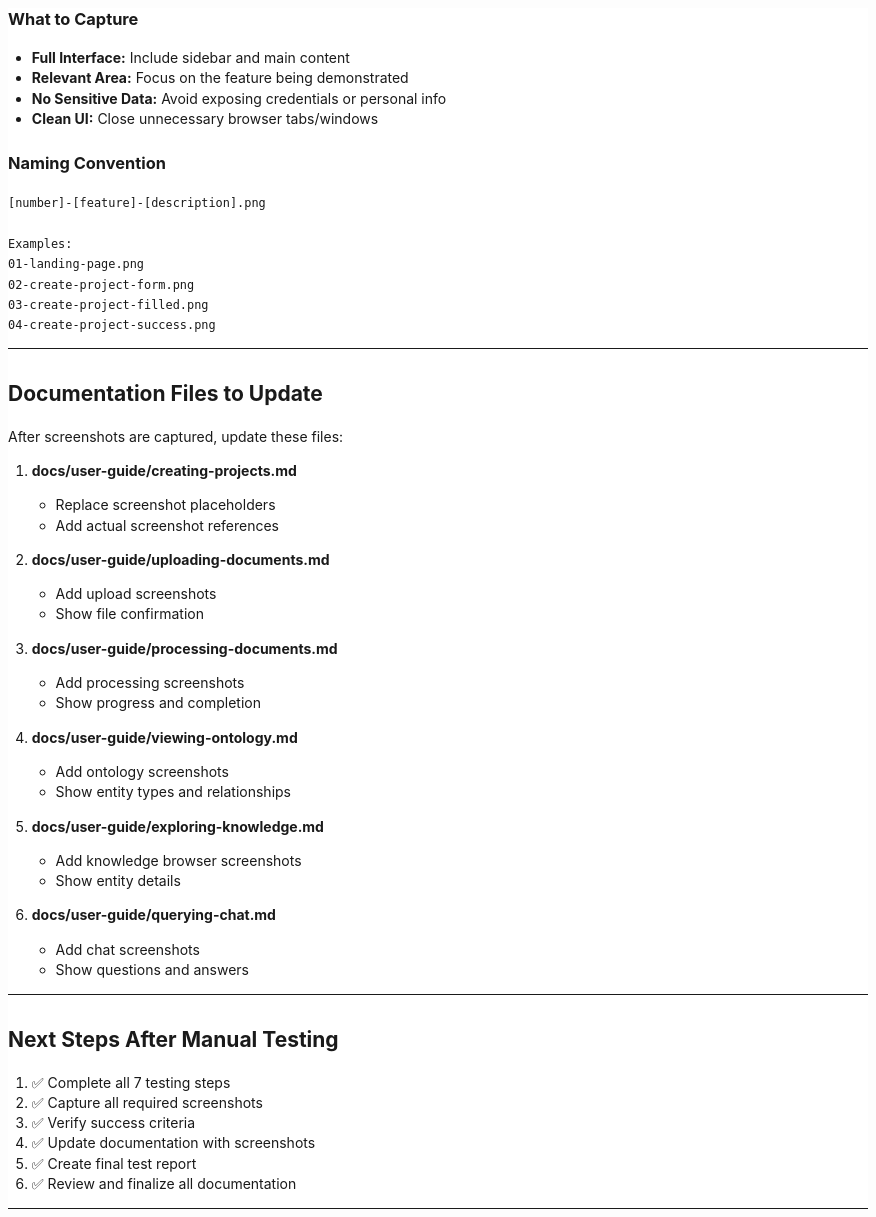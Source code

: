### What to Capture
- **Full Interface:** Include sidebar and main content
- **Relevant Area:** Focus on the feature being demonstrated
- **No Sensitive Data:** Avoid exposing credentials or personal info
- **Clean UI:** Close unnecessary browser tabs/windows

### Naming Convention
```
[number]-[feature]-[description].png

Examples:
01-landing-page.png
02-create-project-form.png
03-create-project-filled.png
04-create-project-success.png
```

---

## Documentation Files to Update

After screenshots are captured, update these files:

1. **docs/user-guide/creating-projects.md**
   - Replace screenshot placeholders
   - Add actual screenshot references

2. **docs/user-guide/uploading-documents.md**
   - Add upload screenshots
   - Show file confirmation

3. **docs/user-guide/processing-documents.md**
   - Add processing screenshots
   - Show progress and completion

4. **docs/user-guide/viewing-ontology.md**
   - Add ontology screenshots
   - Show entity types and relationships

5. **docs/user-guide/exploring-knowledge.md**
   - Add knowledge browser screenshots
   - Show entity details

6. **docs/user-guide/querying-chat.md**
   - Add chat screenshots
   - Show questions and answers

---

## Next Steps After Manual Testing

1. ✅ Complete all 7 testing steps
2. ✅ Capture all required screenshots
3. ✅ Verify success criteria
4. ✅ Update documentation with screenshots
5. ✅ Create final test report
6. ✅ Review and finalize all documentation

---